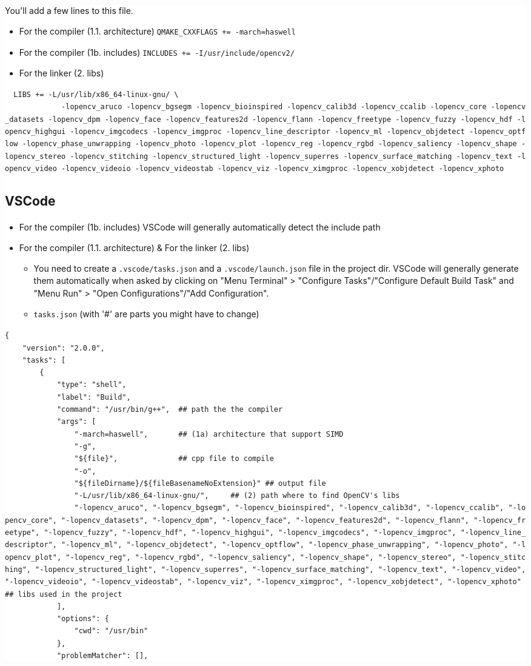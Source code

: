 You'll add a few lines to this file.

+ For the compiler (1.1. architecture)
  `QMAKE_CXXFLAGS += -march=haswell`


+ For the compiler (1b. includes)
  `INCLUDES += -I/usr/include/opencv2/`

+ For the linker (2. libs)
```
  LIBS += -L/usr/lib/x86_64-linux-gnu/ \
             -lopencv_aruco -lopencv_bgsegm -lopencv_bioinspired -lopencv_calib3d -lopencv_ccalib -lopencv_core -lopencv_datasets -lopencv_dpm -lopencv_face -lopencv_features2d -lopencv_flann -lopencv_freetype -lopencv_fuzzy -lopencv_hdf -lopencv_highgui -lopencv_imgcodecs -lopencv_imgproc -lopencv_line_descriptor -lopencv_ml -lopencv_objdetect -lopencv_optflow -lopencv_phase_unwrapping -lopencv_photo -lopencv_plot -lopencv_reg -lopencv_rgbd -lopencv_saliency -lopencv_shape -lopencv_stereo -lopencv_stitching -lopencv_structured_light -lopencv_superres -lopencv_surface_matching -lopencv_text -lopencv_video -lopencv_videoio -lopencv_videostab -lopencv_viz -lopencv_ximgproc -lopencv_xobjdetect -lopencv_xphoto
```



## VSCode

+ For the compiler (1b. includes)
  VSCode will generally automatically detect the include path


+ For the compiler (1.1. architecture) & For the linker (2. libs)

  + You need to create a `.vscode/tasks.json` and a
  `.vscode/launch.json` file in the project dir. VSCode will generally
  generate them automatically when asked by clicking on "Menu
  Terminal" > "Configure Tasks"/"Configure Default Build Task" and
  "Menu Run" > "Open Configurations"/"Add Configuration".

  + `tasks.json` (with '#' are parts you might have to change)
```
{
    "version": "2.0.0",
    "tasks": [
        {
            "type": "shell",
            "label": "Build",
            "command": "/usr/bin/g++",  ## path the the compiler
            "args": [
                "-march=haswell",       ## (1a) architecture that support SIMD
                "-g",
                "${file}",              ## cpp file to compile
                "-o",
                "${fileDirname}/${fileBasenameNoExtension}" ## output file
                "-L/usr/lib/x86_64-linux-gnu/",     ## (2) path where to find OpenCV's libs
                "-lopencv_aruco", "-lopencv_bgsegm", "-lopencv_bioinspired", "-lopencv_calib3d", "-lopencv_ccalib", "-lopencv_core", "-lopencv_datasets", "-lopencv_dpm", "-lopencv_face", "-lopencv_features2d", "-lopencv_flann", "-lopencv_freetype", "-lopencv_fuzzy", "-lopencv_hdf", "-lopencv_highgui", "-lopencv_imgcodecs", "-lopencv_imgproc", "-lopencv_line_descriptor", "-lopencv_ml", "-lopencv_objdetect", "-lopencv_optflow", "-lopencv_phase_unwrapping", "-lopencv_photo", "-lopencv_plot", "-lopencv_reg", "-lopencv_rgbd", "-lopencv_saliency", "-lopencv_shape", "-lopencv_stereo", "-lopencv_stitching", "-lopencv_structured_light", "-lopencv_superres", "-lopencv_surface_matching", "-lopencv_text", "-lopencv_video", "-lopencv_videoio", "-lopencv_videostab", "-lopencv_viz", "-lopencv_ximgproc", "-lopencv_xobjdetect", "-lopencv_xphoto"                  ## libs used in the project
            ],
            "options": {
                "cwd": "/usr/bin"
            },
            "problemMatcher": [],
```